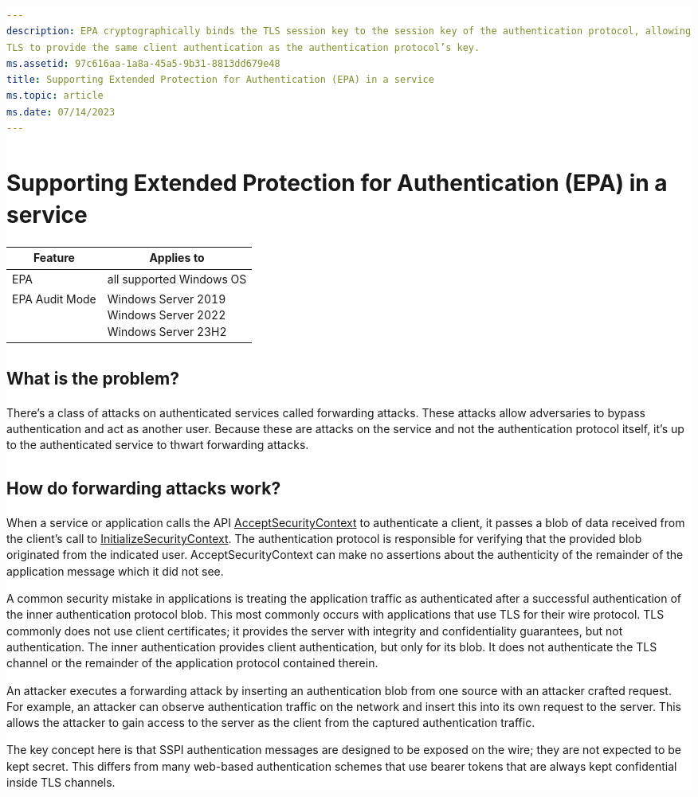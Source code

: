 ```yaml
---
description: EPA cryptographically binds the TLS session key to the session key of the authentication protocol, allowing TLS to provide the same client authentication as the authentication protocol’s key.
ms.assetid: 97c616aa-1a8a-45a5-9b31-8813dd679e48
title: Supporting Extended Protection for Authentication (EPA) in a service
ms.topic: article
ms.date: 07/14/2023
---
```


# Supporting Extended Protection for Authentication (EPA) in a service

| Feature | Applies to |
|--------|--------|
| EPA | all supported Windows OS |
| EPA Audit Mode | Windows Server 2019<br/>Windows Server 2022<br/>Windows Server 23H2 |

## What is the problem?

There’s a class of attacks on authenticated services called forwarding attacks. These attacks allow adversaries to bypass authentication and act as another user. Because these are attacks on the service and not the authentication protocol itself, it’s up to the authenticated service to thwart forwarding attacks.

## How do forwarding attacks work?

When a service or application calls the API [AcceptSecurityContext](/windows/win32/api/sspi/nf-sspi-acceptsecuritycontext) to authenticate a client, it passes a blob of data received from the client’s call to [InitializeSecurityContext](/windows/win32/api/sspi/nf-sspi-initializesecuritycontextw). The authentication protocol is responsible for verifying that the provided blob originated from the indicated user. AcceptSecurityContext can make no assertions about the authenticity of the remainder of the application message which it did not see.  

A common security mistake in applications is treating the application traffic as authenticated after a successful authentication of the inner authentication protocol blob. This most commonly occurs with applications that use TLS for their wire protocol. TLS commonly does not use client certificates; it provides the server with integrity and confidentiality guarantees, but not authentication.  The inner authentication provides client authentication, but only for its blob.  It does not authenticate the TLS channel or the remainder of the application protocol contained therein.

An attacker executes a forwarding attack by inserting an authentication blob from one source with an attacker crafted request. For example, an attacker can observe authentication traffic on the network and insert this into its own request to the server. This allows the attacker to gain access to the server as the client from the captured authentication traffic.

The key concept here is that SSPI authentication messages are designed to be exposed on the wire; they are not expected to be kept secret.  This differs from many web-based authentication schemes that use bearer tokens that are always kept confidential inside TLS channels.
